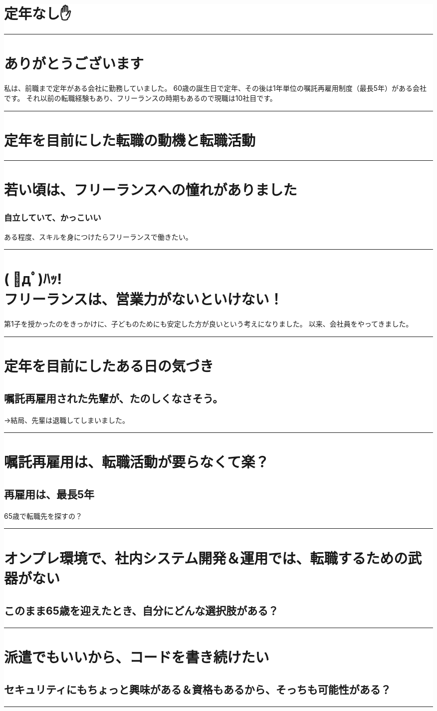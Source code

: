 # 定年なし✋️
---

# ありがとうございます
私は、前職まで定年がある会社に勤務していました。
60歳の誕生日で定年、その後は1年単位の嘱託再雇用制度（最長5年）がある会社です。
それ以前の転職経験もあり、フリーランスの時期もあるので現職は10社目です。

---
# 定年を目前にした転職の動機と転職活動
---

# 若い頃は、フリーランスへの憧れがありました
### 自立していて、かっこいい
ある程度、スキルを身につけたらフリーランスで働きたい。

---
# ( ﾟдﾟ)ﾊｯ!<br>フリーランスは、営業力がないといけない！
第1子を授かったのをきっかけに、子どものためにも安定した方が良いという考えになりました。
以来、会社員をやってきました。

---
# 定年を目前にしたある日の気づき
## 嘱託再雇用された先輩が、たのしくなさそう。
→結局、先輩は退職してしまいました。

---
# 嘱託再雇用は、転職活動が要らなくて楽？
## 再雇用は、最長5年
65歳で転職先を探すの？

---
# オンプレ環境で、社内システム開発＆運用では、転職するための武器がない
## このまま65歳を迎えたとき、自分にどんな選択肢がある？

---
# 派遣でもいいから、コードを書き続けたい
## セキュリティにもちょっと興味がある＆資格もあるから、そっちも可能性がある？

---